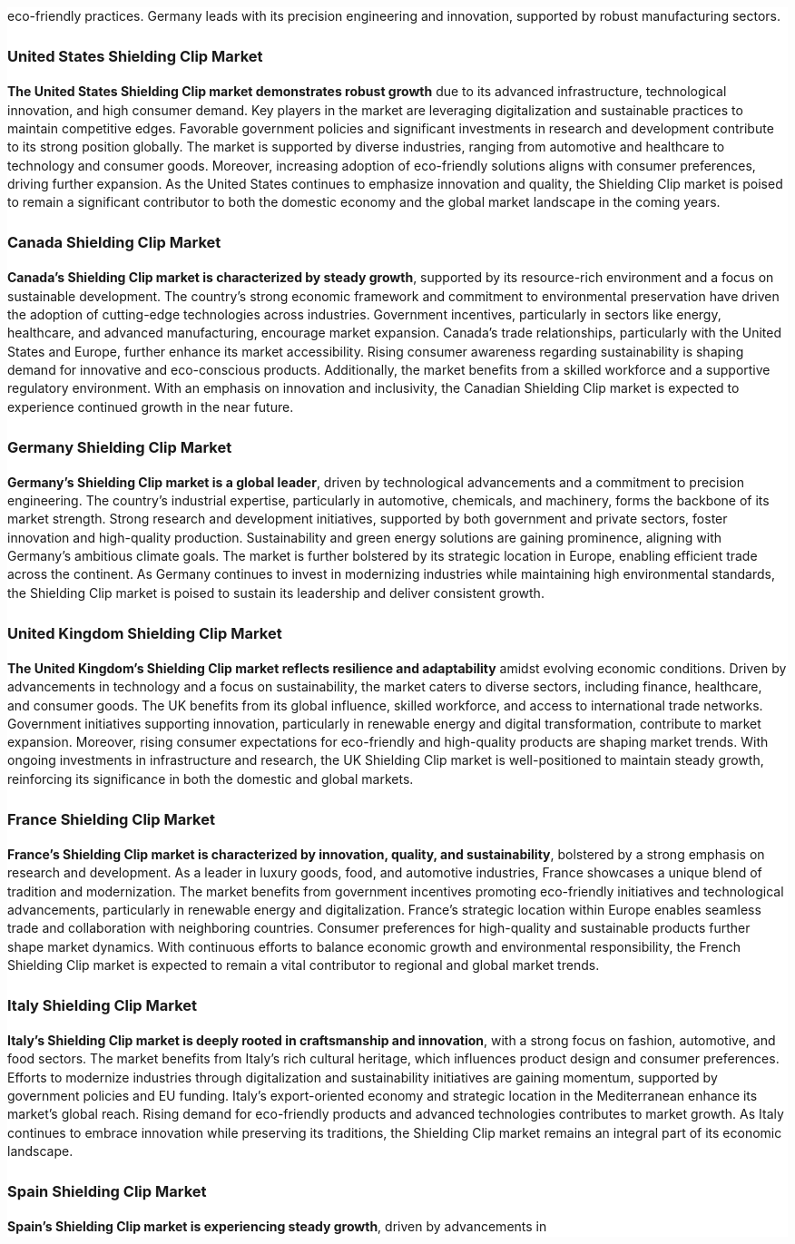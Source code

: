 eco-friendly practices. Germany leads with its precision engineering and innovation, supported by robust manufacturing sectors.</span></em></p></blockquote><h3><strong>United States Shielding Clip Market</strong></h3><p><strong>The United States Shielding Clip market demonstrates robust growth</strong> due to its advanced infrastructure, technological innovation, and high consumer demand. Key players in the market are leveraging digitalization and sustainable practices to maintain competitive edges. Favorable government policies and significant investments in research and development contribute to its strong position globally. The market is supported by diverse industries, ranging from automotive and healthcare to technology and consumer goods. Moreover, increasing adoption of eco-friendly solutions aligns with consumer preferences, driving further expansion. As the United States continues to emphasize innovation and quality, the Shielding Clip market is poised to remain a significant contributor to both the domestic economy and the global market landscape in the coming years.</p><h3><strong>Canada Shielding Clip Market</strong></h3><p><strong>Canada&rsquo;s Shielding Clip market is characterized by steady growth</strong>, supported by its resource-rich environment and a focus on sustainable development. The country&rsquo;s strong economic framework and commitment to environmental preservation have driven the adoption of cutting-edge technologies across industries. Government incentives, particularly in sectors like energy, healthcare, and advanced manufacturing, encourage market expansion. Canada&rsquo;s trade relationships, particularly with the United States and Europe, further enhance its market accessibility. Rising consumer awareness regarding sustainability is shaping demand for innovative and eco-conscious products. Additionally, the market benefits from a skilled workforce and a supportive regulatory environment. With an emphasis on innovation and inclusivity, the Canadian Shielding Clip market is expected to experience continued growth in the near future.</p><h3><strong>Germany Shielding Clip Market</strong></h3><p><strong>Germany&rsquo;s Shielding Clip market is a global leader</strong>, driven by technological advancements and a commitment to precision engineering. The country&rsquo;s industrial expertise, particularly in automotive, chemicals, and machinery, forms the backbone of its market strength. Strong research and development initiatives, supported by both government and private sectors, foster innovation and high-quality production. Sustainability and green energy solutions are gaining prominence, aligning with Germany&rsquo;s ambitious climate goals. The market is further bolstered by its strategic location in Europe, enabling efficient trade across the continent. As Germany continues to invest in modernizing industries while maintaining high environmental standards, the Shielding Clip market is poised to sustain its leadership and deliver consistent growth.</p><h3><strong>United Kingdom Shielding Clip Market</strong></h3><p><strong>The United Kingdom&rsquo;s Shielding Clip market reflects resilience and adaptability</strong> amidst evolving economic conditions. Driven by advancements in technology and a focus on sustainability, the market caters to diverse sectors, including finance, healthcare, and consumer goods. The UK benefits from its global influence, skilled workforce, and access to international trade networks. Government initiatives supporting innovation, particularly in renewable energy and digital transformation, contribute to market expansion. Moreover, rising consumer expectations for eco-friendly and high-quality products are shaping market trends. With ongoing investments in infrastructure and research, the UK Shielding Clip market is well-positioned to maintain steady growth, reinforcing its significance in both the domestic and global markets.</p><h3><strong>France Shielding Clip Market</strong></h3><p><strong>France&rsquo;s Shielding Clip market is characterized by innovation, quality, and sustainability</strong>, bolstered by a strong emphasis on research and development. As a leader in luxury goods, food, and automotive industries, France showcases a unique blend of tradition and modernization. The market benefits from government incentives promoting eco-friendly initiatives and technological advancements, particularly in renewable energy and digitalization. France&rsquo;s strategic location within Europe enables seamless trade and collaboration with neighboring countries. Consumer preferences for high-quality and sustainable products further shape market dynamics. With continuous efforts to balance economic growth and environmental responsibility, the French Shielding Clip market is expected to remain a vital contributor to regional and global market trends.</p><h3><strong>Italy Shielding Clip Market</strong></h3><p><strong>Italy&rsquo;s Shielding Clip market is deeply rooted in craftsmanship and innovation</strong>, with a strong focus on fashion, automotive, and food sectors. The market benefits from Italy&rsquo;s rich cultural heritage, which influences product design and consumer preferences. Efforts to modernize industries through digitalization and sustainability initiatives are gaining momentum, supported by government policies and EU funding. Italy&rsquo;s export-oriented economy and strategic location in the Mediterranean enhance its market&rsquo;s global reach. Rising demand for eco-friendly products and advanced technologies contributes to market growth. As Italy continues to embrace innovation while preserving its traditions, the Shielding Clip market remains an integral part of its economic landscape.</p><h3><strong>Spain Shielding Clip Market</strong></h3><p><strong>Spain&rsquo;s Shielding Clip market is experiencing steady growth</strong>, driven by advancements in